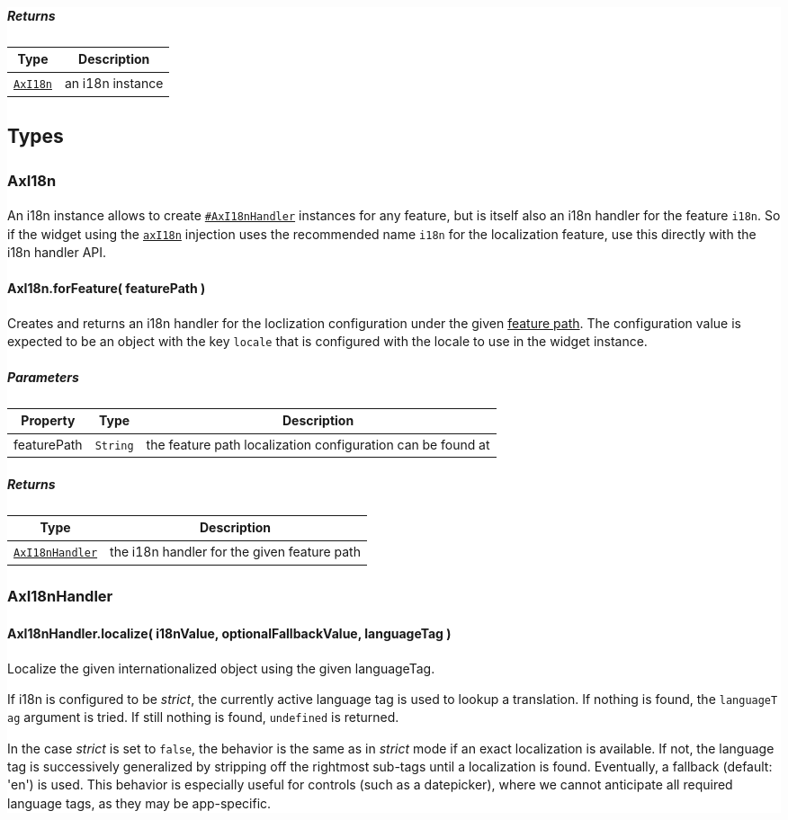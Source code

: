 ##### Returns

| Type | Description |
| ---- | ----------- |
| [`AxI18n`](#AxI18n) |  an i18n instance |

## Types

### <a id="AxI18n"></a>AxI18n

An i18n instance allows to create [`#AxI18nHandler`](#AxI18nHandler) instances for any feature, but is itself also
an i18n handler for the feature `i18n`.
So if the widget using the [`axI18n`](runtime.widget_services.md#axI18n) injection uses the recommended
name `i18n` for the localization feature, use this directly with the i18n handler API.

#### <a id="AxI18n.forFeature"></a>AxI18n.forFeature( featurePath )

Creates and returns an i18n handler for the loclization configuration under the given
[feature path](../glossary#feature-path).
The configuration value is expected to be an object with the key `locale` that is configured with the
locale to use in the widget instance.

##### Parameters

| Property | Type | Description |
| -------- | ---- | ----------- |
| featurePath | `String` |  the feature path localization configuration can be found at |

##### Returns

| Type | Description |
| ---- | ----------- |
| [`AxI18nHandler`](#AxI18nHandler) |  the i18n handler for the given feature path |

### <a id="AxI18nHandler"></a>AxI18nHandler

#### <a id="AxI18nHandler.localize"></a>AxI18nHandler.localize( i18nValue, optionalFallbackValue, languageTag )

Localize the given internationalized object using the given languageTag.

If i18n is configured to be _strict_, the currently active language tag is used to lookup a
translation.
If nothing is found, the `languageTag` argument is tried.
If still nothing is found, `undefined` is returned.

In the case _strict_ is set to `false`, the behavior is the same as in _strict_ mode if an exact
localization is available.
If not, the language tag is successively generalized by stripping off the rightmost sub-tags
until a localization is found.
Eventually, a fallback (default: 'en') is used.
This behavior is especially useful for controls (such as a datepicker), where we cannot
anticipate all required language tags, as they may be app-specific.
